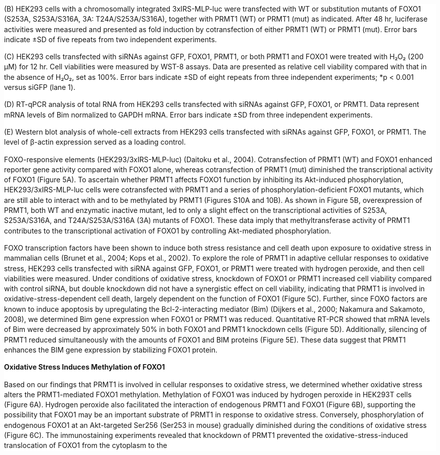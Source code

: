 (B) HEK293 cells with a chromosomally integrated 3xIRS-MLP-luc were transfected with WT or substitution mutants of FOXO1 (S253A, S253A/S316A, 3A: T24A/S253A/S316A), together with PRMT1 (WT) or PRMT1 (mut) as indicated. After 48 hr, luciferase activities were measured and presented as fold induction by cotransfection of either PRMT1 (WT) or PRMT1 (mut). Error bars indicate ±SD of five repeats from two independent experiments.

(C) HEK293 cells transfected with siRNAs against GFP, FOXO1, PRMT1, or both PRMT1 and FOXO1 were treated with H₂O₂ (200 μM) for 12 hr. Cell viabilities were measured by WST-8 assays. Data are presented as relative cell viability compared with that in the absence of H₂O₂, set as 100%. Error bars indicate ±SD of eight repeats from three independent experiments; *p < 0.001 versus siGFP (lane 1).

(D) RT-qPCR analysis of total RNA from HEK293 cells transfected with siRNAs against GFP, FOXO1, or PRMT1. Data represent mRNA levels of Bim normalized to GAPDH mRNA. Error bars indicate ±SD from three independent experiments.

(E) Western blot analysis of whole-cell extracts from HEK293 cells transfected with siRNAs against GFP, FOXO1, or PRMT1. The level of β-actin expression served as a loading control.

FOXO-responsive elements (HEK293/3xIRS-MLP-luc) (Daitoku et al., 2004). Cotransfection of PRMT1 (WT) and FOXO1 enhanced reporter gene activity compared with FOXO1 alone, whereas cotransfection of PRMT1 (mut) diminished the transcriptional activity of FOXO1 (Figure 5A). To ascertain whether PRMT1 affects FOXO1 function by inhibiting its Akt-induced phosphorylation, HEK293/3xIRS-MLP-luc cells were cotransfected with PRMT1 and a series of phosphorylation-deficient FOXO1 mutants, which are still able to interact with and to be methylated by PRMT1 (Figures S10A and 10B). As shown in Figure 5B, overexpression of PRMT1, both WT and enzymatic inactive mutant, led to only a slight effect on the transcriptional activities of S253A, S253A/S316A, and T24A/S253A/S316A (3A) mutants of FOXO1. These data imply that methyltransferase activity of PRMT1 contributes to the transcriptional activation of FOXO1 by controlling Akt-mediated phosphorylation.

FOXO transcription factors have been shown to induce both stress resistance and cell death upon exposure to oxidative stress in mammalian cells (Brunet et al., 2004; Kops et al., 2002). To explore the role of PRMT1 in adaptive cellular responses to oxidative stress, HEK293 cells transfected with siRNA against GFP, FOXO1, or PRMT1 were treated with hydrogen peroxide, and then cell viabilities were measured. Under conditions of oxidative stress, knockdown of FOXO1 or PRMT1 increased cell viability compared with control siRNA, but double knockdown did not have a synergistic effect on cell viability, indicating that PRMT1 is involved in oxidative-stress-dependent cell death, largely dependent on the function of FOXO1 (Figure 5C). Further, since FOXO factors are known to induce apoptosis by upregulating the Bcl-2-interacting mediator (Bim) (Dijkers et al., 2000; Nakamura and Sakamoto, 2008), we determined Bim gene expression when FOXO1 or PRMT1 was reduced. Quantitative RT-PCR showed that mRNA levels of Bim were decreased by approximately 50% in both FOXO1 and PRMT1 knockdown cells (Figure 5D). Additionally, silencing of PRMT1 reduced simultaneously with the amounts of FOXO1 and BIM proteins (Figure 5E). These data suggest that PRMT1 enhances the BIM gene expression by stabilizing FOXO1 protein.

**Oxidative Stress Induces Methylation of FOXO1**

Based on our findings that PRMT1 is involved in cellular responses to oxidative stress, we determined whether oxidative stress alters the PRMT1-mediated FOXO1 methylation. Methylation of FOXO1 was induced by hydrogen peroxide in HEK293T cells (Figure 6A). Hydrogen peroxide also facilitated the interaction of endogenous PRMT1 and FOXO1 (Figure 6B), supporting the possibility that FOXO1 may be an important substrate of PRMT1 in response to oxidative stress. Conversely, phosphorylation of endogenous FOXO1 at an Akt-targeted Ser256 (Ser253 in mouse) gradually diminished during the conditions of oxidative stress (Figure 6C). The immunostaining experiments revealed that knockdown of PRMT1 prevented the oxidative-stress-induced translocation of FOXO1 from the cytoplasm to the

